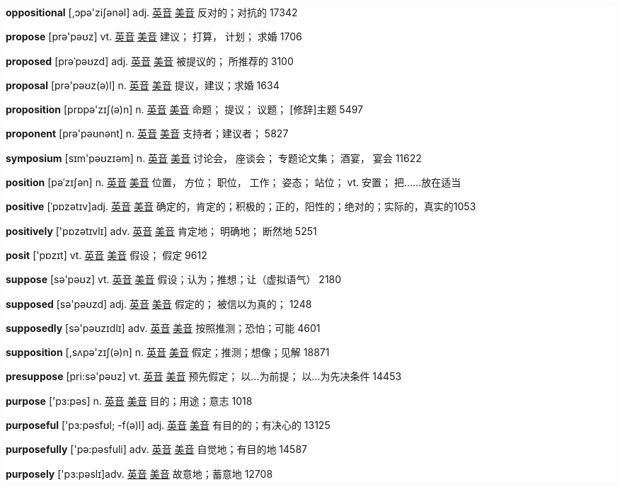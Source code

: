 **oppositional**  \[,ɔpə'ziʃənəl] adj.  [英音](https://dict.youdao.com/dictvoice?audio=oppositional\&type=1)  [美音](https://dict.youdao.com/dictvoice?audio=oppositional\&type=2) 反对的；对抗的 17342

**propose**  \[prə'pəʊz] vt.  [英音](https://dict.youdao.com/dictvoice?audio=propose\&type=1)  [美音](https://dict.youdao.com/dictvoice?audio=propose\&type=2) 建议； 打算， 计划； 求婚 1706

**proposed**  \[prəˈpəʊzd] adj.  [英音](https://dict.youdao.com/dictvoice?audio=proposed\&type=1)  [美音](https://dict.youdao.com/dictvoice?audio=proposed\&type=2) 被提议的； 所推荐的 3100

**proposal**  \[prə'pəʊz(ə)l] n.  [英音](https://dict.youdao.com/dictvoice?audio=proposal\&type=1)  [美音](https://dict.youdao.com/dictvoice?audio=proposal\&type=2) 提议，建议；求婚 1634

**proposition**  \[prɒpə'zɪʃ(ə)n] n.  [英音](https://dict.youdao.com/dictvoice?audio=proposition\&type=1)  [美音](https://dict.youdao.com/dictvoice?audio=proposition\&type=2) 命题； 提议； 议题； \[修辞]主题 5497

**proponent**  \[prə'pəʊnənt] n.  [英音](https://dict.youdao.com/dictvoice?audio=proponent\&type=1)  [美音](https://dict.youdao.com/dictvoice?audio=proponent\&type=2) 支持者；建议者； 5827

**symposium**  \[sɪm'pəʊzɪəm] n.  [英音](https://dict.youdao.com/dictvoice?audio=symposium\&type=1)  [美音](https://dict.youdao.com/dictvoice?audio=symposium\&type=2) 讨论会， 座谈会； 专题论文集； 酒宴， 宴会 11622

**position**  \[pəˈzɪʃən] n.  [英音](https://dict.youdao.com/dictvoice?audio=position\&type=1)  [美音](https://dict.youdao.com/dictvoice?audio=position\&type=2) 位置， 方位； 职位， 工作； 姿态； 站位； vt. 安置； 把……放在适当

**positive**  \[ˈpɒzətɪv]adj.  [英音](https://dict.youdao.com/dictvoice?audio=positive\&type=1)  [美音](https://dict.youdao.com/dictvoice?audio=positive\&type=2) 确定的，肯定的；积极的；正的，阳性的；绝对的；实际的，真实的1053

**positively** \['pɒzətɪvlɪ] adv.  [英音](https://dict.youdao.com/dictvoice?audio=positively\&type=1)  [美音](https://dict.youdao.com/dictvoice?audio=positively\&type=2) 肯定地； 明确地； 断然地 5251

**posit**  \['pɒzɪt] vt.  [英音](https://dict.youdao.com/dictvoice?audio=posit\&type=1)  [美音](https://dict.youdao.com/dictvoice?audio=posit\&type=2) 假设； 假定 9612

**suppose**  \[sə'pəʊz] vt.  [英音](https://dict.youdao.com/dictvoice?audio=suppose\&type=1)  [美音](https://dict.youdao.com/dictvoice?audio=suppose\&type=2) 假设；认为；推想；让（虚拟语气） 2180

**supposed**  \[sə'pəʊzd] adj.  [英音](https://dict.youdao.com/dictvoice?audio=supposed\&type=1)  [美音](https://dict.youdao.com/dictvoice?audio=supposed\&type=2) 假定的； 被信以为真的； 1248

**supposedly**  \[sə'pəʊzɪdlɪ] adv.  [英音](https://dict.youdao.com/dictvoice?audio=supposedly\&type=1)  [美音](https://dict.youdao.com/dictvoice?audio=supposedly\&type=2) 按照推测；恐怕；可能 4601

**supposition**  \[,sʌpə'zɪʃ(ə)n] n.  [英音](https://dict.youdao.com/dictvoice?audio=supposition\&type=1)  [美音](https://dict.youdao.com/dictvoice?audio=supposition\&type=2) 假定；推测；想像；见解 18871

**presuppose**  \[pri\:sə'pəʊz] vt.  [英音](https://dict.youdao.com/dictvoice?audio=presuppose\&type=1)  [美音](https://dict.youdao.com/dictvoice?audio=presuppose\&type=2) 预先假定； 以…为前提； 以…为先决条件 14453

**purpose**  \['pɜ\:pəs] n.  [英音](https://dict.youdao.com/dictvoice?audio=purpose\&type=1)  [美音](https://dict.youdao.com/dictvoice?audio=purpose\&type=2) 目的；用途；意志 1018

**purposeful**  \['pɜ\:pəsfʊl; -f(ə)l] adj.  [英音](https://dict.youdao.com/dictvoice?audio=purposeful\&type=1)  [美音](https://dict.youdao.com/dictvoice?audio=purposeful\&type=2) 有目的的；有决心的 13125

**purposefully**  \['pə\:pəsfuli] adv.  [英音](https://dict.youdao.com/dictvoice?audio=purposefully\&type=1)  [美音](https://dict.youdao.com/dictvoice?audio=purposefully\&type=2) 自觉地；有目的地 14587

**purposely** \['pɜ\:pəslɪ]adv.  [英音](https://dict.youdao.com/dictvoice?audio=purposely\&type=1)  [美音](https://dict.youdao.com/dictvoice?audio=purposely\&type=2) 故意地；蓄意地 12708
